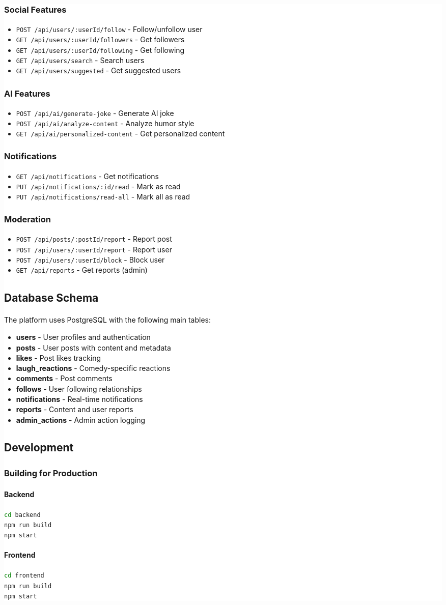 ### Social Features
- `POST /api/users/:userId/follow` - Follow/unfollow user
- `GET /api/users/:userId/followers` - Get followers
- `GET /api/users/:userId/following` - Get following
- `GET /api/users/search` - Search users
- `GET /api/users/suggested` - Get suggested users

### AI Features
- `POST /api/ai/generate-joke` - Generate AI joke
- `POST /api/ai/analyze-content` - Analyze humor style
- `GET /api/ai/personalized-content` - Get personalized content

### Notifications
- `GET /api/notifications` - Get notifications
- `PUT /api/notifications/:id/read` - Mark as read
- `PUT /api/notifications/read-all` - Mark all as read

### Moderation
- `POST /api/posts/:postId/report` - Report post
- `POST /api/users/:userId/report` - Report user
- `POST /api/users/:userId/block` - Block user
- `GET /api/reports` - Get reports (admin)

## Database Schema

The platform uses PostgreSQL with the following main tables:

- **users** - User profiles and authentication
- **posts** - User posts with content and metadata
- **likes** - Post likes tracking
- **laugh_reactions** - Comedy-specific reactions
- **comments** - Post comments
- **follows** - User following relationships
- **notifications** - Real-time notifications
- **reports** - Content and user reports
- **admin_actions** - Admin action logging

## Development

### Building for Production

#### Backend
```bash
cd backend
npm run build
npm start
```

#### Frontend
```bash
cd frontend
npm run build
npm start
```
